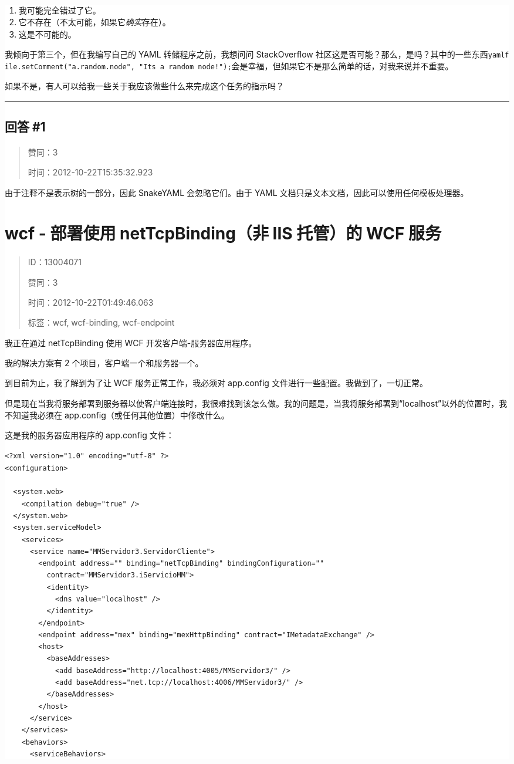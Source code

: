 1.  我可能完全错过了它。
2.  它不存在（不太可能，如果它*确实*存在）。
3.  这是不可能的。

我倾向于第三个，但在我编写自己的 YAML 转储程序之前，我想问问 StackOverflow 社区这是否可能？那么，是吗？其中的一些东西`yamlfile.setComment("a.random.node", "Its a random node!");`会是幸福，但如果它不是那么简单的话，对我来说并不重要。

如果不是，有人可以给我一些关于我应该做些什么来完成这个任务的指示吗？

* * *

## 回答 #1

> 赞同：3
> 
> 时间：2012-10-22T15:35:32.923

由于注释不是表示树的一部分，因此 SnakeYAML 会忽略它们。由于 YAML 文档只是文本文档，因此可以使用任何模板处理器。

# wcf - 部署使用 netTcpBinding（非 IIS 托管）的 WCF 服务

> ID：13004071
> 
> 赞同：3
> 
> 时间：2012-10-22T01:49:46.063
> 
> 标签：wcf, wcf-binding, wcf-endpoint

我正在通过 netTcpBinding 使用 WCF 开发客户端-服务器应用程序。

我的解决方案有 2 个项目，客户端一个和服务器一个。

到目前为止，我了解到为了让 WCF 服务正常工作，我必须对 app.config 文件进行一些配置。我做到了，一切正常。

但是现在当我将服务部署到服务器以使客户端连接时，我很难找到该怎么做。我的问题是，当我将服务部署到“localhost”以外的位置时，我不知道我必须在 app.config（或任何其他位置）中修改什么。

这是我的服务器应用程序的 app.config 文件：

```
<?xml version="1.0" encoding="utf-8" ?>
<configuration>

  <system.web>
    <compilation debug="true" />
  </system.web>
  <system.serviceModel>
    <services>
      <service name="MMServidor3.ServidorCliente">
        <endpoint address="" binding="netTcpBinding" bindingConfiguration=""
          contract="MMServidor3.iServicioMM">
          <identity>
            <dns value="localhost" />
          </identity>
        </endpoint>
        <endpoint address="mex" binding="mexHttpBinding" contract="IMetadataExchange" />
        <host>
          <baseAddresses>
            <add baseAddress="http://localhost:4005/MMServidor3/" />
            <add baseAddress="net.tcp://localhost:4006/MMServidor3/" />
          </baseAddresses>
        </host>
      </service>
    </services>
    <behaviors>
      <serviceBehaviors>
```